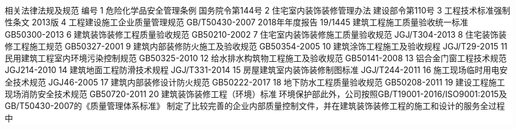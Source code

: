 相关法律法规及规范
编号
1
危险化学品安全管理条例
国务院令第144号
2
住宅室内装饰装修管理办法
建设部令第110号
3
工程技术标准强制性条文
2013版
4
工程建设施工企业质量管理规范
GB/T50430-2007
2018年年度报告
19/1445
建筑工程施工质量验收统一标准
GB50300-2013
6
建筑装饰装修工程质量验收规范
GB50210-2002
7
住宅室内装饰装修施工质量验收规范
JGJ/T304-2013
8
住宅装饰装修工程施工规范
GB50327-2001
9
建筑内部装修防火施工及验收规范
GB50354-2005
10
建筑涂饰工程施工及验收规程
JGJ/T29-2015
11
民用建筑工程室内环境污染控制规范
GB50325-2010
12
给水排水构筑物工程施工及验收规范
GB50141-2008
13
铝合金门窗工程技术规范
JGJ214-2010
14
建筑地面工程防滑技术规程
JGJ/T331-2014
15
房屋建筑室内装饰装修制图标准
JGJ/T244-2011
16
施工现场临时用电安全技术规范
JGJ46-2005
17
建筑内部装修设计防火规范
GB50222-2017
18
地下防水工程质量验收规范
GB50208-2011
19
建设工程施工现场消防安全技术规范
GB50720-2011
20
建筑装饰装修工程（环境）标准
环境保护部此外，公司按照GB/T19001-2016/ISO9001:2015及GB/T50430-2007的《质量管理体系标准》
制定了比较完善的企业内部质量控制文件，并在建筑装饰装修工程的施工和设计的服务全过程中